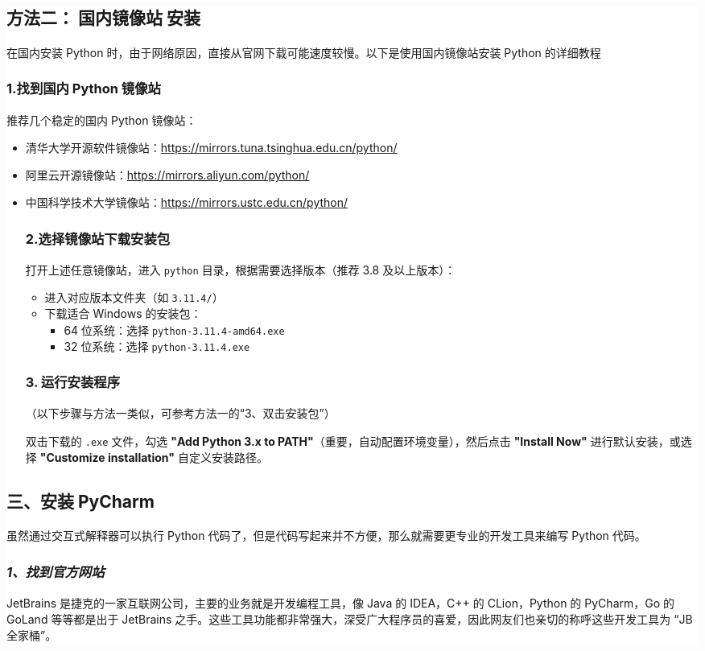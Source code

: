 ## 方法二： 国内镜像站 安装

在国内安装 Python 时，由于网络原因，直接从官网下载可能速度较慢。以下是使用国内镜像站安装 Python 的详细教程 

### 1.找到国内 Python 镜像站

推荐几个稳定的国内 Python 镜像站：

- 清华大学开源软件镜像站：https://mirrors.tuna.tsinghua.edu.cn/python/

- 阿里云开源镜像站：https://mirrors.aliyun.com/python/

- 中国科学技术大学镜像站：https://mirrors.ustc.edu.cn/python/

  ### 2.选择镜像站下载安装包

  打开上述任意镜像站，进入 `python` 目录，根据需要选择版本（推荐 3.8 及以上版本）：

  - 进入对应版本文件夹（如 `3.11.4/`）
  - 下载适合 Windows 的安装包：
    - 64 位系统：选择 `python-3.11.4-amd64.exe`
    - 32 位系统：选择 `python-3.11.4.exe`

  ### 3. **运行安装程序** 

  （以下步骤与方法一类似，可参考方法一的“3、双击安装包”）
  
  双击下载的 `.exe` 文件，勾选 **"Add Python 3.x to PATH"**（重要，自动配置环境变量），然后点击 **"Install Now"** 进行默认安装，或选择 **"Customize installation"** 自定义安装路径。

## 三、安装 PyCharm

虽然通过交互式解释器可以执行 Python 代码了，但是代码写起来并不方便，那么就需要更专业的开发工具来编写 Python 代码。

### ***1、找到官方网站***

JetBrains 是捷克的一家互联网公司，主要的业务就是开发编程工具，像 Java 的 IDEA，C++ 的 CLion，Python 的 PyCharm，Go 的 GoLand 等等都是出于 JetBrains 之手。这些工具功能都非常强大，深受广大程序员的喜爱，因此网友们也亲切的称呼这些开发工具为 “JB 全家桶”。

